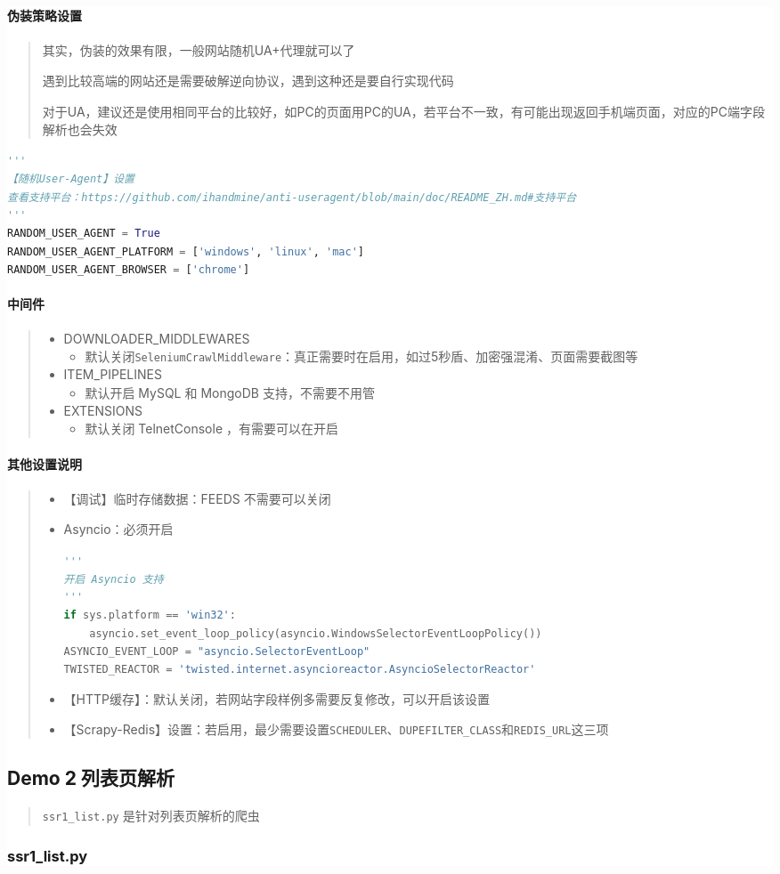 #### 伪装策略设置

> 其实，伪装的效果有限，一般网站随机UA+代理就可以了
>
> 遇到比较高端的网站还是需要破解逆向协议，遇到这种还是要自行实现代码
>
> 对于UA，建议还是使用相同平台的比较好，如PC的页面用PC的UA，若平台不一致，有可能出现返回手机端页面，对应的PC端字段解析也会失效

```python
'''
【随机User-Agent】设置
查看支持平台：https://github.com/ihandmine/anti-useragent/blob/main/doc/README_ZH.md#支持平台
'''
RANDOM_USER_AGENT = True
RANDOM_USER_AGENT_PLATFORM = ['windows', 'linux', 'mac']
RANDOM_USER_AGENT_BROWSER = ['chrome']
```

#### 中间件

> - DOWNLOADER_MIDDLEWARES
>   - 默认关闭`SeleniumCrawlMiddleware`：真正需要时在启用，如过5秒盾、加密强混淆、页面需要截图等
> - ITEM_PIPELINES
>   - 默认开启 MySQL 和 MongoDB 支持，不需要不用管
> - EXTENSIONS
>   - 默认关闭 TelnetConsole ，有需要可以在开启

#### 其他设置说明

> - 【调试】临时存储数据：FEEDS 不需要可以关闭
>
> - Asyncio：必须开启
>
>   ```python
>   '''
>   开启 Asyncio 支持
>   '''
>   if sys.platform == 'win32':
>       asyncio.set_event_loop_policy(asyncio.WindowsSelectorEventLoopPolicy())
>   ASYNCIO_EVENT_LOOP = "asyncio.SelectorEventLoop"
>   TWISTED_REACTOR = 'twisted.internet.asyncioreactor.AsyncioSelectorReactor'
>   ```
>
> - 【HTTP缓存】：默认关闭，若网站字段样例多需要反复修改，可以开启该设置
>
> - 【Scrapy-Redis】设置：若启用，最少需要设置`SCHEDULER`、`DUPEFILTER_CLASS`和`REDIS_URL`这三项



## Demo 2 列表页解析

> `ssr1_list.py` 是针对列表页解析的爬虫

### ssr1_list.py
